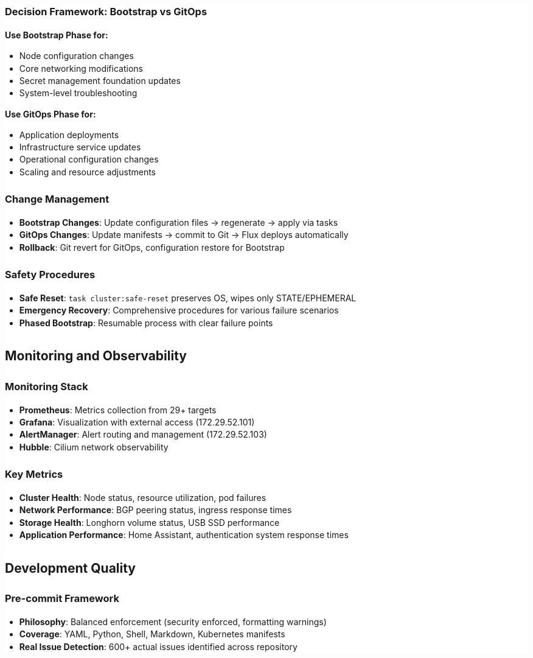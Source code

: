 ### Decision Framework: Bootstrap vs GitOps

**Use Bootstrap Phase for:**

- Node configuration changes
- Core networking modifications
- Secret management foundation updates
- System-level troubleshooting

**Use GitOps Phase for:**

- Application deployments
- Infrastructure service updates
- Operational configuration changes
- Scaling and resource adjustments

### Change Management

- **Bootstrap Changes**: Update configuration files → regenerate → apply via tasks
- **GitOps Changes**: Update manifests → commit to Git → Flux deploys automatically
- **Rollback**: Git revert for GitOps, configuration restore for Bootstrap

### Safety Procedures

- **Safe Reset**: `task cluster:safe-reset` preserves OS, wipes only STATE/EPHEMERAL
- **Emergency Recovery**: Comprehensive procedures for various failure scenarios
- **Phased Bootstrap**: Resumable process with clear failure points

## Monitoring and Observability

### Monitoring Stack

- **Prometheus**: Metrics collection from 29+ targets
- **Grafana**: Visualization with external access (172.29.52.101)
- **AlertManager**: Alert routing and management (172.29.52.103)
- **Hubble**: Cilium network observability

### Key Metrics

- **Cluster Health**: Node status, resource utilization, pod failures
- **Network Performance**: BGP peering status, ingress response times
- **Storage Health**: Longhorn volume status, USB SSD performance
- **Application Performance**: Home Assistant, authentication system response times

## Development Quality

### Pre-commit Framework

- **Philosophy**: Balanced enforcement (security enforced, formatting warnings)
- **Coverage**: YAML, Python, Shell, Markdown, Kubernetes manifests
- **Real Issue Detection**: 600+ actual issues identified across repository
